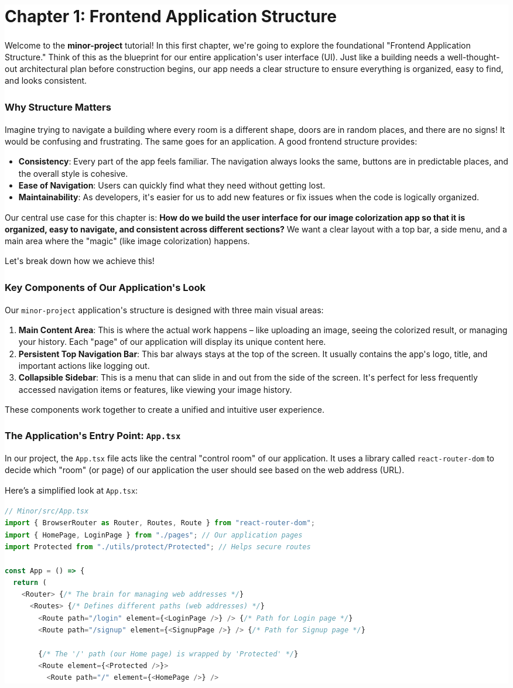 # Chapter 1: Frontend Application Structure

Welcome to the **minor-project** tutorial! In this first chapter, we're going to explore the foundational "Frontend Application Structure." Think of this as the blueprint for our entire application's user interface (UI). Just like a building needs a well-thought-out architectural plan before construction begins, our app needs a clear structure to ensure everything is organized, easy to find, and looks consistent.

### Why Structure Matters

Imagine trying to navigate a building where every room is a different shape, doors are in random places, and there are no signs! It would be confusing and frustrating. The same goes for an application. A good frontend structure provides:

*   **Consistency**: Every part of the app feels familiar. The navigation always looks the same, buttons are in predictable places, and the overall style is cohesive.
*   **Ease of Navigation**: Users can quickly find what they need without getting lost.
*   **Maintainability**: As developers, it's easier for us to add new features or fix issues when the code is logically organized.

Our central use case for this chapter is: **How do we build the user interface for our image colorization app so that it is organized, easy to navigate, and consistent across different sections?** We want a clear layout with a top bar, a side menu, and a main area where the "magic" (like image colorization) happens.

Let's break down how we achieve this!

### Key Components of Our Application's Look

Our `minor-project` application's structure is designed with three main visual areas:

1.  **Main Content Area**: This is where the actual work happens – like uploading an image, seeing the colorized result, or managing your history. Each "page" of our application will display its unique content here.
2.  **Persistent Top Navigation Bar**: This bar always stays at the top of the screen. It usually contains the app's logo, title, and important actions like logging out.
3.  **Collapsible Sidebar**: This is a menu that can slide in and out from the side of the screen. It's perfect for less frequently accessed navigation items or features, like viewing your image history.

These components work together to create a unified and intuitive user experience.

### The Application's Entry Point: `App.tsx`

In our project, the `App.tsx` file acts like the central "control room" of our application. It uses a library called `react-router-dom` to decide which "room" (or page) of our application the user should see based on the web address (URL).

Here’s a simplified look at `App.tsx`:

```typescript
// Minor/src/App.tsx
import { BrowserRouter as Router, Routes, Route } from "react-router-dom";
import { HomePage, LoginPage } from "./pages"; // Our application pages
import Protected from "./utils/protect/Protected"; // Helps secure routes

const App = () => {
  return (
    <Router> {/* The brain for managing web addresses */}
      <Routes> {/* Defines different paths (web addresses) */}
        <Route path="/login" element={<LoginPage />} /> {/* Path for Login page */}
        <Route path="/signup" element={<SignupPage />} /> {/* Path for Signup page */}
        
        {/* The '/' path (our Home page) is wrapped by 'Protected' */}
        <Route element={<Protected />}>
          <Route path="/" element={<HomePage />} />
```